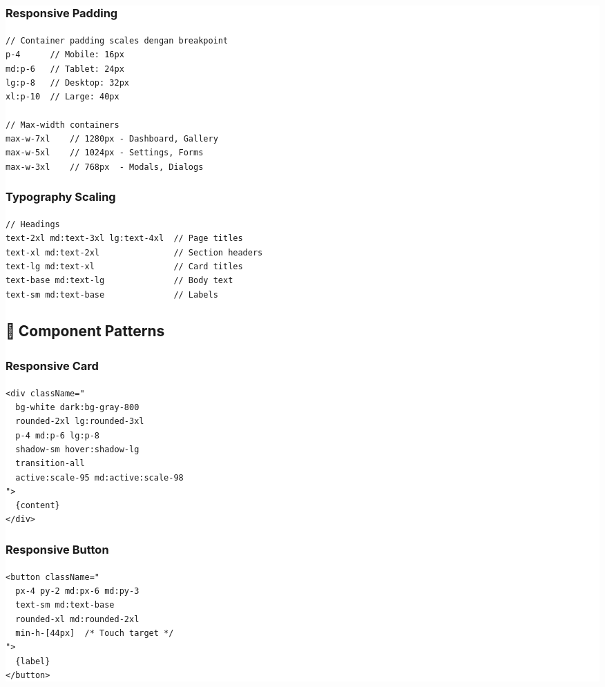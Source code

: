 ### Responsive Padding

```tsx
// Container padding scales dengan breakpoint
p-4      // Mobile: 16px
md:p-6   // Tablet: 24px
lg:p-8   // Desktop: 32px
xl:p-10  // Large: 40px

// Max-width containers
max-w-7xl    // 1280px - Dashboard, Gallery
max-w-5xl    // 1024px - Settings, Forms
max-w-3xl    // 768px  - Modals, Dialogs
```

### Typography Scaling

```tsx
// Headings
text-2xl md:text-3xl lg:text-4xl  // Page titles
text-xl md:text-2xl               // Section headers  
text-lg md:text-xl                // Card titles
text-base md:text-lg              // Body text
text-sm md:text-base              // Labels
```

## 🔧 Component Patterns

### Responsive Card

```tsx
<div className="
  bg-white dark:bg-gray-800
  rounded-2xl lg:rounded-3xl
  p-4 md:p-6 lg:p-8
  shadow-sm hover:shadow-lg
  transition-all
  active:scale-95 md:active:scale-98
">
  {content}
</div>
```

### Responsive Button

```tsx
<button className="
  px-4 py-2 md:px-6 md:py-3
  text-sm md:text-base
  rounded-xl md:rounded-2xl
  min-h-[44px]  /* Touch target */
">
  {label}
</button>
```
